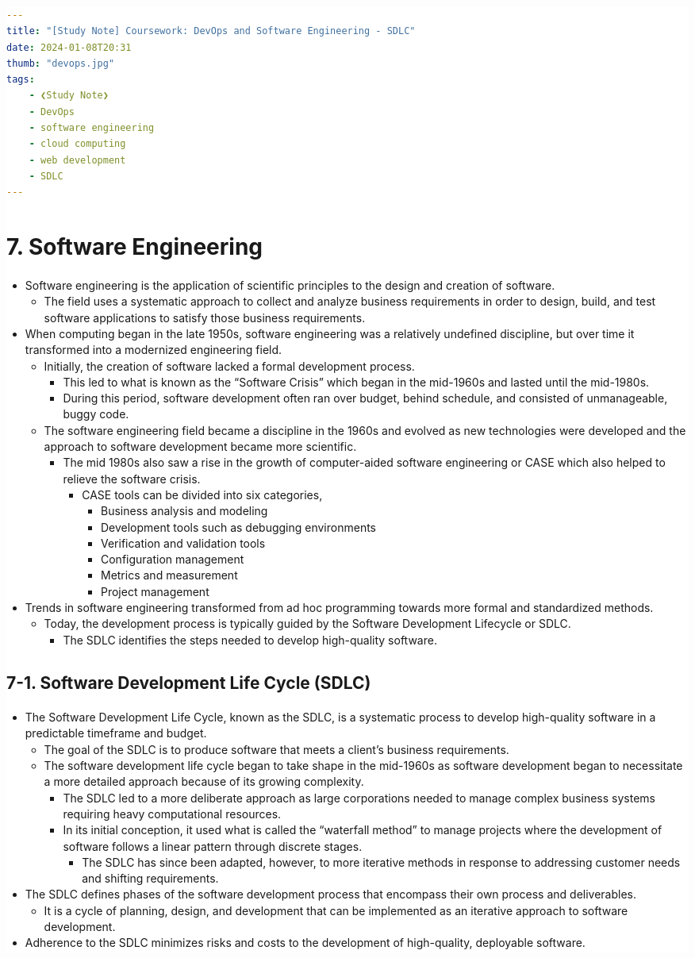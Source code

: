 ```yaml
---
title: "[Study Note] Coursework: DevOps and Software Engineering - SDLC"
date: 2024-01-08T20:31
thumb: "devops.jpg"
tags: 
    - ❮Study Note❯
    - DevOps
    - software engineering
    - cloud computing
    - web development
    - SDLC
---
```


# 7. Software Engineering
- Software engineering is the application of scientific principles to the design and creation of software.
    - The field uses a systematic approach to collect and analyze business requirements in order to design, build, and test software applications to satisfy those business requirements.
- When computing began in the late 1950s, software engineering was a relatively undefined discipline, but over time it transformed into a modernized engineering field.
    - Initially, the creation of software lacked a formal development process.
        - This led to what is known as the “Software Crisis” which began in the mid-1960s and lasted until the mid-1980s.
        - During this period, software development often ran over budget, behind schedule, and consisted of unmanageable, buggy code.
    - The software engineering field became a discipline in the 1960s and evolved as new technologies were developed and the approach to software development became more scientific.
        - The mid 1980s also saw a rise in the growth of computer-aided software engineering or CASE which also helped to relieve the software crisis.
            - CASE tools can be divided into six categories,
                - Business analysis and modeling
                - Development tools such as debugging environments
                - Verification and validation tools
                - Configuration management
                - Metrics and measurement
                - Project management
- Trends in software engineering transformed from ad hoc programming towards more formal and standardized methods.
    - Today, the development process is typically guided by the Software Development Lifecycle or SDLC.
        - The SDLC identifies the steps needed to develop high-quality software.

## 7-1. Software Development Life Cycle (SDLC)
- The Software Development Life Cycle, known as the SDLC, is a systematic process to develop high-quality software in a predictable timeframe and budget.
    - The goal of the SDLC is to produce software that meets a client’s business requirements.
    - The software development life cycle began to take shape in the mid-1960s as software development began to necessitate a more detailed approach because of its growing complexity.
        - The SDLC led to a more deliberate approach as large corporations needed to manage complex business systems requiring heavy computational resources.
        - In its initial conception, it used what is called the “waterfall method” to manage projects where the development of software follows a linear pattern through discrete stages.
            - The SDLC has since been adapted, however, to more iterative methods in response to addressing customer needs and shifting requirements.
- The SDLC defines phases of the software development process that encompass their own process and deliverables.
    - It is a cycle of planning, design, and development that can be implemented as an iterative approach to software development.
- Adherence to the SDLC minimizes risks and costs to the development of high-quality, deployable software.
